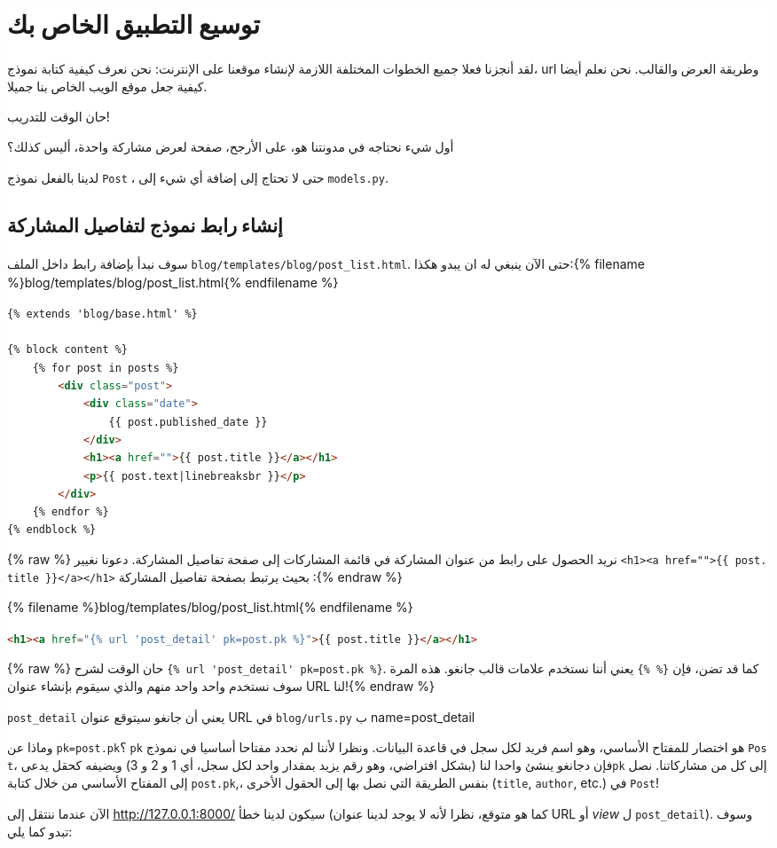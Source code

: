 # توسيع التطبيق الخاص بك

لقد أنجزنا فعلا جميع الخطوات المختلفة اللازمة لإنشاء موقعنا على الإنترنت: نحن نعرف كيفية كتابة نموذج، url وطريقة العرض والقالب. نحن نعلم أيضا كيفية جعل موقع الويب الخاص بنا جميلا.

حان الوقت للتدريب!

أول شيء نحتاجه في مدونتنا هو، على الأرجح، صفحة لعرض مشاركة واحدة، أليس كذلك؟

لدينا بالفعل نموذج `Post` ، حتى لا تحتاج إلى إضافة أي شيء إلى `models.py`.

## إنشاء رابط نموذج لتفاصيل المشاركة

سوف نبدأ بإضافة رابط داخل الملف `blog/templates/blog/post_list.html`. حتى الآن ينبغي له ان يبدو هكذا:{% filename %}blog/templates/blog/post_list.html{% endfilename %}

```html
{% extends 'blog/base.html' %}

{% block content %}
    {% for post in posts %}
        <div class="post">
            <div class="date">
                {{ post.published_date }}
            </div>
            <h1><a href="">{{ post.title }}</a></h1>
            <p>{{ post.text|linebreaksbr }}</p>
        </div>
    {% endfor %}
{% endblock %}
```

{% raw %} نريد الحصول على رابط من عنوان المشاركة في قائمة المشاركات إلى صفحة تفاصيل المشاركة. دعونا نغيير `<h1><a href="">{{ post.title }}</a></h1>` بحيث يرتبط بصفحة تفاصيل المشاركة :{% endraw %}

{% filename %}blog/templates/blog/post_list.html{% endfilename %}

```html
<h1><a href="{% url 'post_detail' pk=post.pk %}">{{ post.title }}</a></h1>
```

{% raw %} حان الوقت لشرح `{% url 'post_detail' pk=post.pk %}`. كما قد تضن، فإن `{% %}` يعني أننا نستخدم علامات قالب جانغو. هذه المرة سوف نستخدم واحد واحد منهم والذي سيقوم بإنشاء عنوان URL لنا!{% endraw %}

`post_detail` يعني أن جانغو سيتوقع عنوان URL في `blog/urls.py` ب name=post_detail

وماذا عن `pk=post.pk`؟ `pk` هو اختصار للمفتاح الأساسي، وهو اسم فريد لكل سجل في قاعدة البيانات. ونظرا لأننا لم نحدد مفتاحا أساسيا في نموذج `Post`، فإن دجانغو ينشئ واحدا لنا (بشكل افتراضي، وهو رقم يزيد بمقدار واحد لكل سجل، أي 1 و 2 و 3) ويضيفه كحقل يدعى`pk` إلى كل من مشاركاتنا. نصل إلى المفتاح الأساسي من خلال كتابة `post.pk`,، بنفس الطريقة التي نصل بها إلى الحقول الأخرى (`title`, `author`, etc.) في `Post`!

الآن عندما ننتقل إلى http://127.0.0.1:8000/ سيكون لدينا خطأ (كما هو متوقع، نظرا لأنه لا يوجد لدينا عنوان URL أو *view* ل `post_detail`). وسوف تبدو كما يلي:
